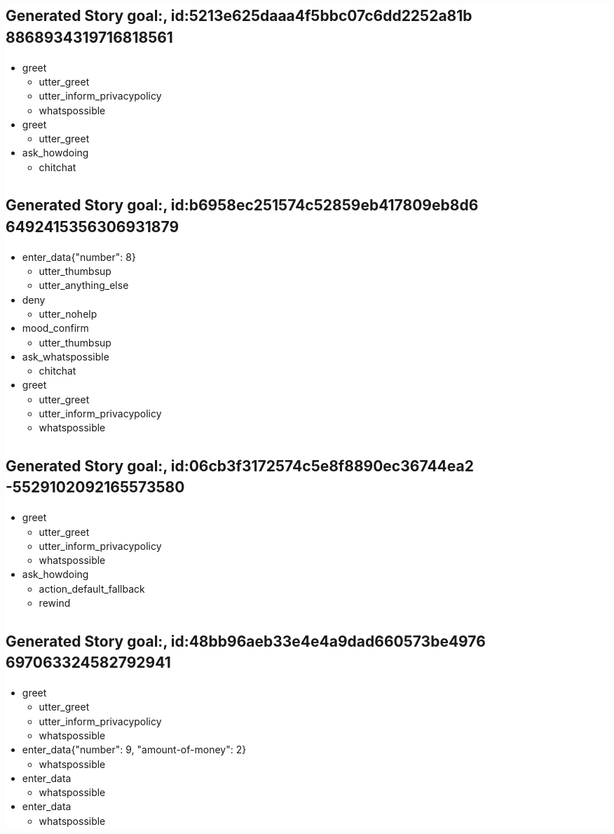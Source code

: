 ## Generated Story goal:, id:5213e625daaa4f5bbc07c6dd2252a81b 8868934319716818561
* greet
    - utter_greet
    - utter_inform_privacypolicy
    - whatspossible
* greet
    - utter_greet
* ask_howdoing
    - chitchat

## Generated Story goal:, id:b6958ec251574c52859eb417809eb8d6 6492415356306931879
* enter_data{"number": 8}
    - utter_thumbsup
    - utter_anything_else
* deny
    - utter_nohelp
* mood_confirm
    - utter_thumbsup
* ask_whatspossible
    - chitchat
* greet
    - utter_greet
    - utter_inform_privacypolicy
    - whatspossible

## Generated Story goal:, id:06cb3f3172574c5e8f8890ec36744ea2 -5529102092165573580
* greet
    - utter_greet
    - utter_inform_privacypolicy
    - whatspossible
* ask_howdoing
    - action_default_fallback
    - rewind

## Generated Story goal:, id:48bb96aeb33e4e4a9dad660573be4976 697063324582792941
* greet
    - utter_greet
    - utter_inform_privacypolicy
    - whatspossible
* enter_data{"number": 9, "amount-of-money": 2}
    - whatspossible
* enter_data
    - whatspossible
* enter_data
    - whatspossible
